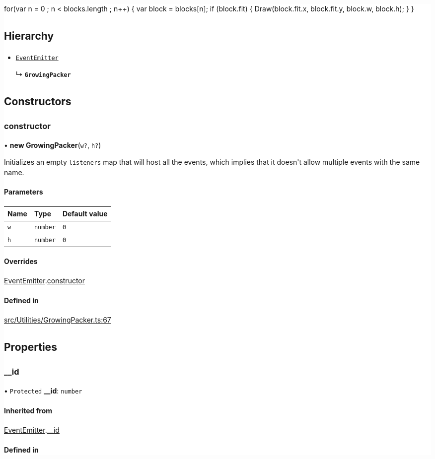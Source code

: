 for(var n = 0 ; n < blocks.length ; n++) {
var block = blocks[n];
if (block.fit) {
Draw(block.fit.x, block.fit.y, block.w, block.h);
}
}

## Hierarchy

- [`EventEmitter`](Utilities_EventEmitter.EventEmitter)

  ↳ **`GrowingPacker`**

## Constructors

### constructor

• **new GrowingPacker**(`w?`, `h?`)

Initializes an empty `listeners` map that will host all the events,
which implies that it doesn't allow multiple events with the same name.

#### Parameters

| Name | Type | Default value |
| :------ | :------ | :------ |
| `w` | `number` | `0` |
| `h` | `number` | `0` |

#### Overrides

[EventEmitter](Utilities_EventEmitter.EventEmitter).[constructor](Utilities_EventEmitter.EventEmitter#constructor)

#### Defined in

[src/Utilities/GrowingPacker.ts:67](https://github.com/ZeaInc/zea-engine/blob/375d47e4b/src/Utilities/GrowingPacker.ts#L67)

## Properties

### \_\_id

• `Protected` **\_\_id**: `number`

#### Inherited from

[EventEmitter](Utilities_EventEmitter.EventEmitter).[__id](Utilities_EventEmitter.EventEmitter#__id)

#### Defined in
